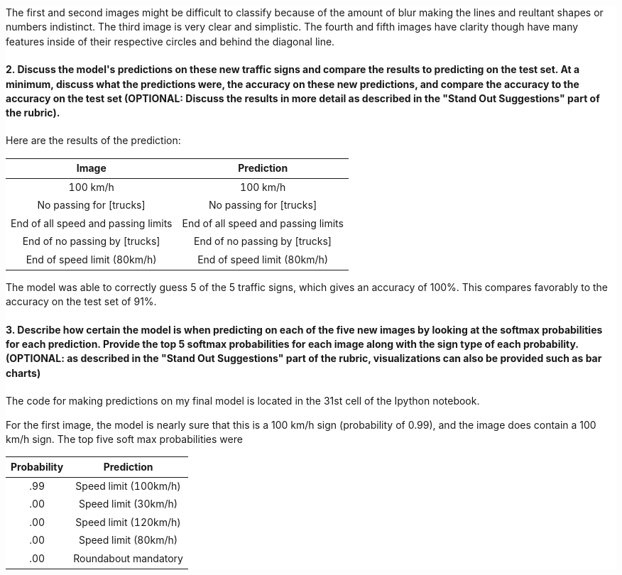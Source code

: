 The first and second images might be difficult to classify because of the amount of blur making the lines and reultant shapes or numbers indistinct. The third image is very clear and simplistic. The fourth and fifth images have clarity though have many features inside of their respective circles and behind the diagonal line.

#### 2. Discuss the model's predictions on these new traffic signs and compare the results to predicting on the test set. At a minimum, discuss what the predictions were, the accuracy on these new predictions, and compare the accuracy to the accuracy on the test set (OPTIONAL: Discuss the results in more detail as described in the "Stand Out Suggestions" part of the rubric).

Here are the results of the prediction:

| Image			        |     Prediction	        					| 
|:---------------------:|:---------------------------------------------:| 
| 100 km/h      		| 100 km/h   									| 
| No passing for [trucks]       | No passing for [trucks] 										|
| End of all speed and passing limits| End of all speed and passing limits											|
| End of no passing by [trucks]	| End of no passing by [trucks]					 				|
| End of speed limit (80km/h)	| End of speed limit (80km/h)      							|


The model was able to correctly guess 5 of the 5 traffic signs, which gives an accuracy of 100%. This compares favorably to the accuracy on the test set of 91%.

#### 3. Describe how certain the model is when predicting on each of the five new images by looking at the softmax probabilities for each prediction. Provide the top 5 softmax probabilities for each image along with the sign type of each probability. (OPTIONAL: as described in the "Stand Out Suggestions" part of the rubric, visualizations can also be provided such as bar charts)

The code for making predictions on my final model is located in the 31st cell of the Ipython notebook.

For the first image, the model is nearly sure that this is a 100 km/h sign (probability of 0.99), and the image does contain a 100 km/h sign. The top five soft max probabilities were

| Probability         	|     Prediction	        					| 
|:---------------------:|:---------------------------------------------:| 
| .99         			| Speed limit (100km/h)   									| 
| .00     				| Speed limit (30km/h) 										|
| .00					| Speed limit (120km/h)											|
| .00	      			| Speed limit (80km/h)					 				|
| .00				    | Roundabout mandatory      							|


[//]: # (Image References)
[image1]: ./examples/visualization.jpg "Visualization"
[image2]: ./examples/grayscale.jpg "Grayscaling"
[image3]: ./examples/random_noise.jpg "Random Noise"
[image4]: ./examples/placeholder.png "Traffic Sign 1"
[image5]: ./examples/placeholder.png "Traffic Sign 2"
[image6]: ./examples/placeholder.png "Traffic Sign 3"
[image7]: ./examples/placeholder.png "Traffic Sign 4"
[image8]: ./examples/placeholder.png "Traffic Sign 5"